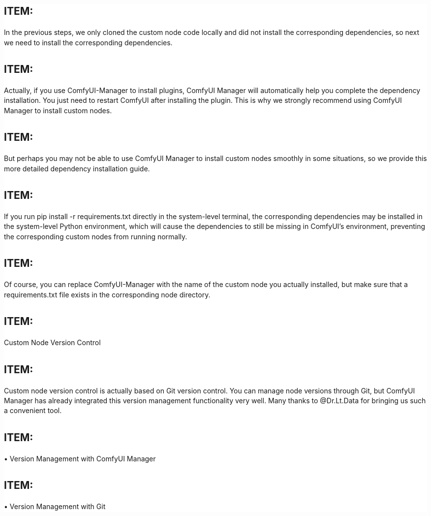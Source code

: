 
## ITEM:
In the previous steps, we only cloned the custom node code locally and did not install
the corresponding dependencies, so next we need to install the corresponding
dependencies.


## ITEM:
Actually, if you use ComfyUI-Manager to install plugins, ComfyUI Manager will
automatically help you complete the dependency installation. You just need to restart
ComfyUI after installing the plugin. This is why we strongly recommend using ComfyUI
Manager to install custom nodes.


## ITEM:
But perhaps you may not be able to use ComfyUI Manager to install custom nodes
smoothly in some situations, so we provide this more detailed dependency installation
guide.


## ITEM:
If you run pip install -r requirements.txt directly in the system-level terminal, the
corresponding dependencies may be installed in the system-level Python environment,
which will cause the dependencies to still be missing in ComfyUI’s environment,
preventing the corresponding custom nodes from running normally.


## ITEM:
Of course, you can replace ComfyUI-Manager with the name of the custom node you
actually installed, but make sure that a requirements.txt file exists in the corresponding
node directory.


## ITEM:
Custom Node Version Control


## ITEM:
Custom node version control is actually based on Git version control. You can manage
node versions through Git, but ComfyUI Manager has already integrated this version
management functionality very well. Many thanks to @Dr.Lt.Data for bringing us such a
convenient tool.


## ITEM:
• 	Version Management with ComfyUI Manager


## ITEM:
• 	Version Management with Git
